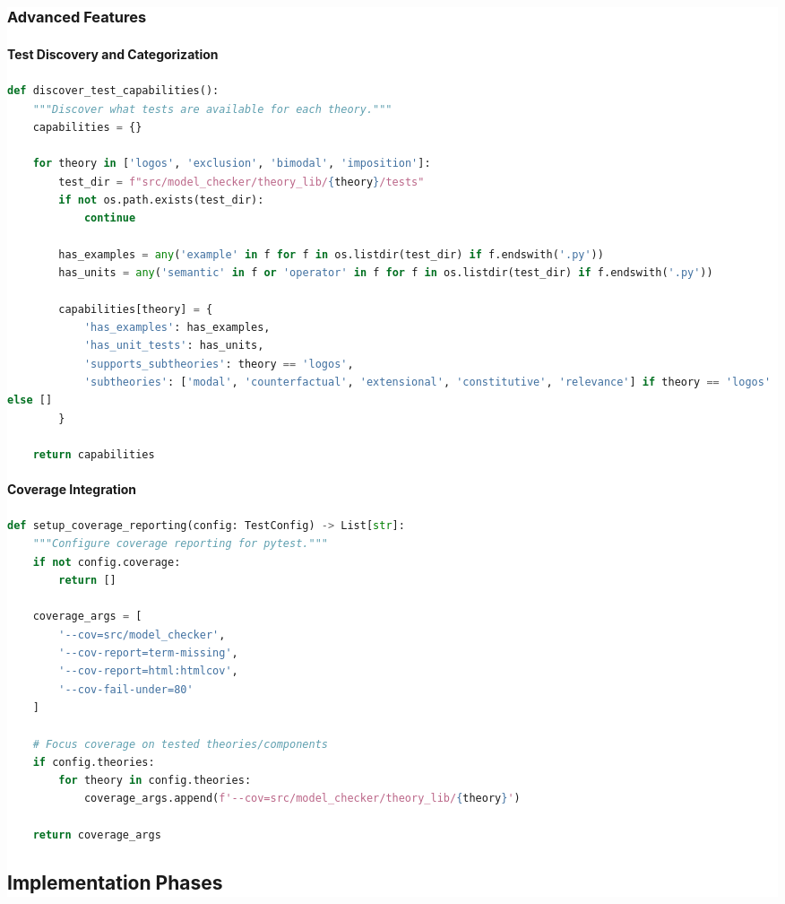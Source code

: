 ### Advanced Features

#### Test Discovery and Categorization
```python
def discover_test_capabilities():
    """Discover what tests are available for each theory."""
    capabilities = {}
    
    for theory in ['logos', 'exclusion', 'bimodal', 'imposition']:
        test_dir = f"src/model_checker/theory_lib/{theory}/tests"
        if not os.path.exists(test_dir):
            continue
            
        has_examples = any('example' in f for f in os.listdir(test_dir) if f.endswith('.py'))
        has_units = any('semantic' in f or 'operator' in f for f in os.listdir(test_dir) if f.endswith('.py'))
        
        capabilities[theory] = {
            'has_examples': has_examples,
            'has_unit_tests': has_units,
            'supports_subtheories': theory == 'logos',
            'subtheories': ['modal', 'counterfactual', 'extensional', 'constitutive', 'relevance'] if theory == 'logos' else []
        }
    
    return capabilities
```

#### Coverage Integration
```python
def setup_coverage_reporting(config: TestConfig) -> List[str]:
    """Configure coverage reporting for pytest."""
    if not config.coverage:
        return []
    
    coverage_args = [
        '--cov=src/model_checker',
        '--cov-report=term-missing',
        '--cov-report=html:htmlcov',
        '--cov-fail-under=80'
    ]
    
    # Focus coverage on tested theories/components
    if config.theories:
        for theory in config.theories:
            coverage_args.append(f'--cov=src/model_checker/theory_lib/{theory}')
    
    return coverage_args
```

## Implementation Phases
